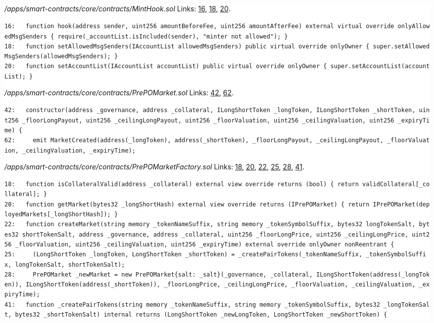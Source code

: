 */apps/smart-contracts/core/contracts/MintHook.sol*
Links: [16](https://github.com/prepo-io/prepo-monorepo/tree/feat/2022-12-prepo/apps/smart-contracts/core/contracts/MintHook.sol#L16), [18](https://github.com/prepo-io/prepo-monorepo/tree/feat/2022-12-prepo/apps/smart-contracts/core/contracts/MintHook.sol#L18), [20](https://github.com/prepo-io/prepo-monorepo/tree/feat/2022-12-prepo/apps/smart-contracts/core/contracts/MintHook.sol#L20).
```solidity
16:	  function hook(address sender, uint256 amountBeforeFee, uint256 amountAfterFee) external virtual override onlyAllowedMsgSenders { require(_accountList.isIncluded(sender), "minter not allowed"); }
18:	  function setAllowedMsgSenders(IAccountList allowedMsgSenders) public virtual override onlyOwner { super.setAllowedMsgSenders(allowedMsgSenders); }
20:	  function setAccountList(IAccountList accountList) public virtual override onlyOwner { super.setAccountList(accountList); }
```

*/apps/smart-contracts/core/contracts/PrePOMarket.sol*
Links: [42](https://github.com/prepo-io/prepo-monorepo/tree/feat/2022-12-prepo/apps/smart-contracts/core/contracts/PrePOMarket.sol#L42), [62](https://github.com/prepo-io/prepo-monorepo/tree/feat/2022-12-prepo/apps/smart-contracts/core/contracts/PrePOMarket.sol#L62).
```solidity
42:	  constructor(address _governance, address _collateral, ILongShortToken _longToken, ILongShortToken _shortToken, uint256 _floorLongPayout, uint256 _ceilingLongPayout, uint256 _floorValuation, uint256 _ceilingValuation, uint256 _expiryTime) {
62:	    emit MarketCreated(address(_longToken), address(_shortToken), _floorLongPayout, _ceilingLongPayout, _floorValuation, _ceilingValuation, _expiryTime);
```

*/apps/smart-contracts/core/contracts/PrePOMarketFactory.sol*
Links: [18](https://github.com/prepo-io/prepo-monorepo/tree/feat/2022-12-prepo/apps/smart-contracts/core/contracts/PrePOMarketFactory.sol#L18), [20](https://github.com/prepo-io/prepo-monorepo/tree/feat/2022-12-prepo/apps/smart-contracts/core/contracts/PrePOMarketFactory.sol#L20), [22](https://github.com/prepo-io/prepo-monorepo/tree/feat/2022-12-prepo/apps/smart-contracts/core/contracts/PrePOMarketFactory.sol#L22), [25](https://github.com/prepo-io/prepo-monorepo/tree/feat/2022-12-prepo/apps/smart-contracts/core/contracts/PrePOMarketFactory.sol#L25), [28](https://github.com/prepo-io/prepo-monorepo/tree/feat/2022-12-prepo/apps/smart-contracts/core/contracts/PrePOMarketFactory.sol#L28), [41](https://github.com/prepo-io/prepo-monorepo/tree/feat/2022-12-prepo/apps/smart-contracts/core/contracts/PrePOMarketFactory.sol#L41).
```solidity
18:	  function isCollateralValid(address _collateral) external view override returns (bool) { return validCollateral[_collateral]; }
20:	  function getMarket(bytes32 _longShortHash) external view override returns (IPrePOMarket) { return IPrePOMarket(deployedMarkets[_longShortHash]); }
22:	  function createMarket(string memory _tokenNameSuffix, string memory _tokenSymbolSuffix, bytes32 longTokenSalt, bytes32 shortTokenSalt, address _governance, address _collateral, uint256 _floorLongPrice, uint256 _ceilingLongPrice, uint256 _floorValuation, uint256 _ceilingValuation, uint256 _expiryTime) external override onlyOwner nonReentrant {
25:	    (LongShortToken _longToken, LongShortToken _shortToken) = _createPairTokens(_tokenNameSuffix, _tokenSymbolSuffix, longTokenSalt, shortTokenSalt);
28:	    PrePOMarket _newMarket = new PrePOMarket{salt: _salt}(_governance, _collateral, ILongShortToken(address(_longToken)), ILongShortToken(address(_shortToken)), _floorLongPrice, _ceilingLongPrice, _floorValuation, _ceilingValuation, _expiryTime);
41:	  function _createPairTokens(string memory _tokenNameSuffix, string memory _tokenSymbolSuffix, bytes32 _longTokenSalt, bytes32 _shortTokenSalt) internal returns (LongShortToken _newLongToken, LongShortToken _newShortToken) {
```
